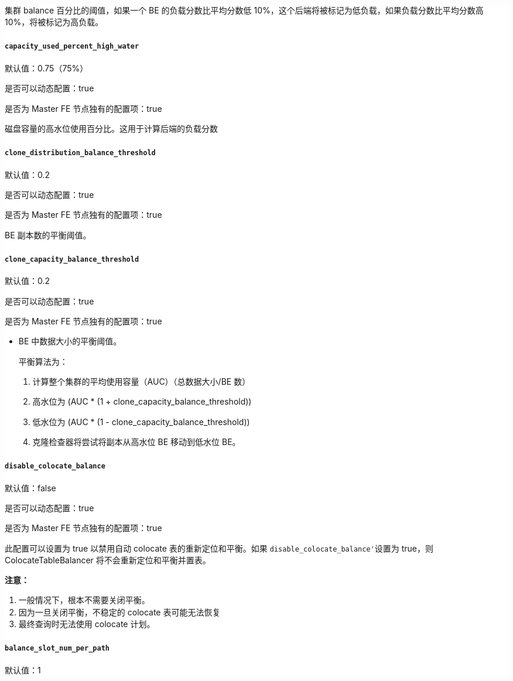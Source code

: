 集群 balance 百分比的阈值，如果一个 BE 的负载分数比平均分数低 10%，这个后端将被标记为低负载，如果负载分数比平均分数高 10%，将被标记为高负载。

#### `capacity_used_percent_high_water`

默认值：0.75（75%）

是否可以动态配置：true

是否为 Master FE 节点独有的配置项：true

磁盘容量的高水位使用百分比。这用于计算后端的负载分数

#### `clone_distribution_balance_threshold`

默认值：0.2

是否可以动态配置：true

是否为 Master FE 节点独有的配置项：true

BE 副本数的平衡阈值。

#### `clone_capacity_balance_threshold`

默认值：0.2

是否可以动态配置：true

是否为 Master FE 节点独有的配置项：true

* BE 中数据大小的平衡阈值。

  平衡算法为：

   1. 计算整个集群的平均使用容量（AUC）（总数据大小/BE 数）

   2. 高水位为 (AUC * (1 + clone_capacity_balance_threshold))

   3. 低水位为 (AUC * (1 - clone_capacity_balance_threshold))

   4. 克隆检查器将尝试将副本从高水位 BE 移动到低水位 BE。

#### `disable_colocate_balance`

默认值：false

是否可以动态配置：true

是否为 Master FE 节点独有的配置项：true

此配置可以设置为 true 以禁用自动 colocate 表的重新定位和平衡。如果 `disable_colocate_balance'`设置为 true，则 ColocateTableBalancer 将不会重新定位和平衡并置表。

**注意：**

1. 一般情况下，根本不需要关闭平衡。
2. 因为一旦关闭平衡，不稳定的 colocate 表可能无法恢复
3. 最终查询时无法使用 colocate 计划。

#### `balance_slot_num_per_path`

默认值：1
